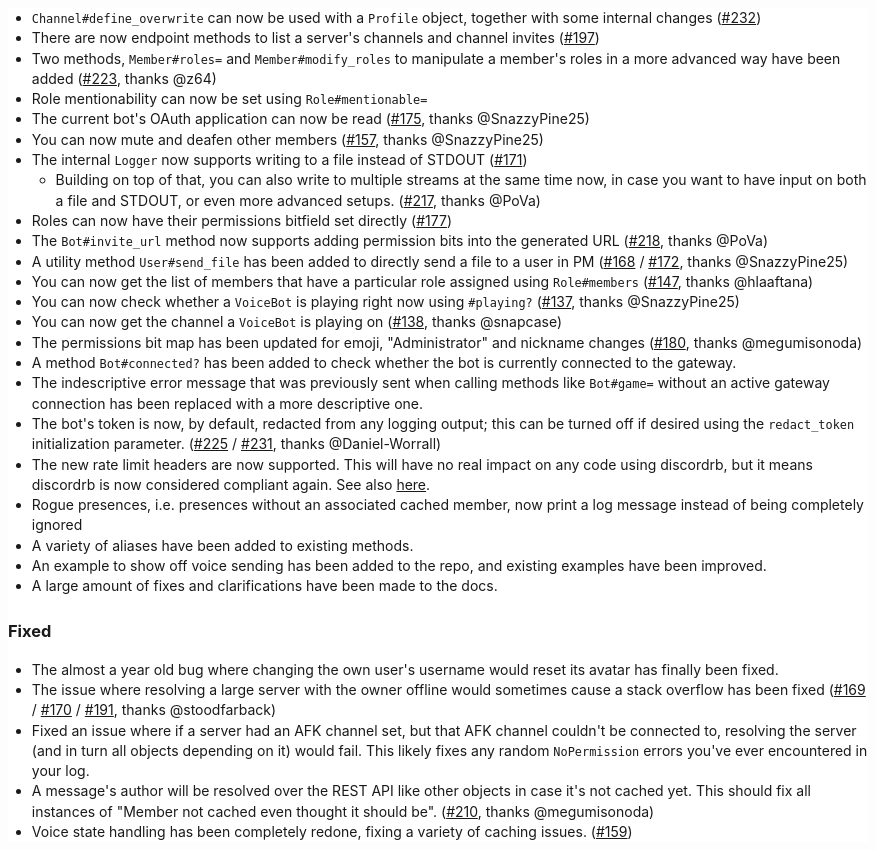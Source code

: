 - `Channel#define_overwrite` can now be used with a `Profile` object, together with some internal changes ([#232](https://github.com/discordrb/discordrb/issues/232))
- There are now endpoint methods to list a server's channels and channel invites ([#197](https://github.com/discordrb/discordrb/pull/197))
- Two methods, `Member#roles=` and `Member#modify_roles` to manipulate a member's roles in a more advanced way have been added ([#223](https://github.com/discordrb/discordrb/pull/223), thanks @z64)
- Role mentionability can now be set using `Role#mentionable=`
- The current bot's OAuth application can now be read ([#175](https://github.com/discordrb/discordrb/pull/175), thanks @SnazzyPine25)
- You can now mute and deafen other members ([#157](https://github.com/discordrb/discordrb/pull/157), thanks @SnazzyPine25)
- The internal `Logger` now supports writing to a file instead of STDOUT ([#171](https://github.com/discordrb/discordrb/issues/171))
  - Building on top of that, you can also write to multiple streams at the same time now, in case you want to have input on both a file and STDOUT, or even more advanced setups. ([#217](https://github.com/discordrb/discordrb/pull/217), thanks @PoVa)
- Roles can now have their permissions bitfield set directly ([#177](https://github.com/discordrb/discordrb/issues/177))
- The `Bot#invite_url` method now supports adding permission bits into the generated URL ([#218](https://github.com/discordrb/discordrb/pull/218), thanks @PoVa)
- A utility method `User#send_file` has been added to directly send a file to a user in PM ([#168](https://github.com/discordrb/discordrb/issues/168) / [#172](https://github.com/discordrb/discordrb/pull/172), thanks @SnazzyPine25)
- You can now get the list of members that have a particular role assigned using `Role#members` ([#147](https://github.com/discordrb/discordrb/pull/147), thanks @hlaaftana)
- You can now check whether a `VoiceBot` is playing right now using `#playing?` ([#137](https://github.com/discordrb/discordrb/pull/137), thanks @SnazzyPine25)
- You can now get the channel a `VoiceBot` is playing on ([#138](https://github.com/discordrb/discordrb/pull/138), thanks @snapcase)
- The permissions bit map has been updated for emoji, "Administrator" and nickname changes ([#180](https://github.com/discordrb/discordrb/pull/180), thanks @megumisonoda)
- A method `Bot#connected?` has been added to check whether the bot is currently connected to the gateway.
- The indescriptive error message that was previously sent when calling methods like `Bot#game=` without an active gateway connection has been replaced with a more descriptive one.
- The bot's token is now, by default, redacted from any logging output; this can be turned off if desired using the `redact_token` initialization parameter. ([#225](https://github.com/discordrb/discordrb/issues/225) / [#231](https://github.com/discordrb/discordrb/pull/231), thanks @Daniel-Worrall)
- The new rate limit headers are now supported. This will have no real impact on any code using discordrb, but it means discordrb is now considered compliant again. See also [here](https://github.com/discordapp/discord-api-docs/issues/108).
- Rogue presences, i.e. presences without an associated cached member, now print a log message instead of being completely ignored
- A variety of aliases have been added to existing methods.
- An example to show off voice sending has been added to the repo, and existing examples have been improved.
- A large amount of fixes and clarifications have been made to the docs.

### Fixed
- The almost a year old bug where changing the own user's username would reset its avatar has finally been fixed.
- The issue where resolving a large server with the owner offline would sometimes cause a stack overflow has been fixed ([#169](https://github.com/discordrb/discordrb/issues/169) / [#170](https://github.com/discordrb/discordrb/issues/170) / [#191](https://github.com/discordrb/discordrb/pull/191), thanks @stoodfarback)
- Fixed an issue where if a server had an AFK channel set, but that AFK channel couldn't be connected to, resolving the server (and in turn all objects depending on it) would fail. This likely fixes any random `NoPermission` errors you've ever encountered in your log.
- A message's author will be resolved over the REST API like other objects in case it's not cached yet. This should fix all instances of "Member not cached even thought it should be". ([#210](https://github.com/discordrb/discordrb/pull/210), thanks @megumisonoda)
- Voice state handling has been completely redone, fixing a variety of caching issues. ([#159](https://github.com/discordrb/discordrb/issues/159))